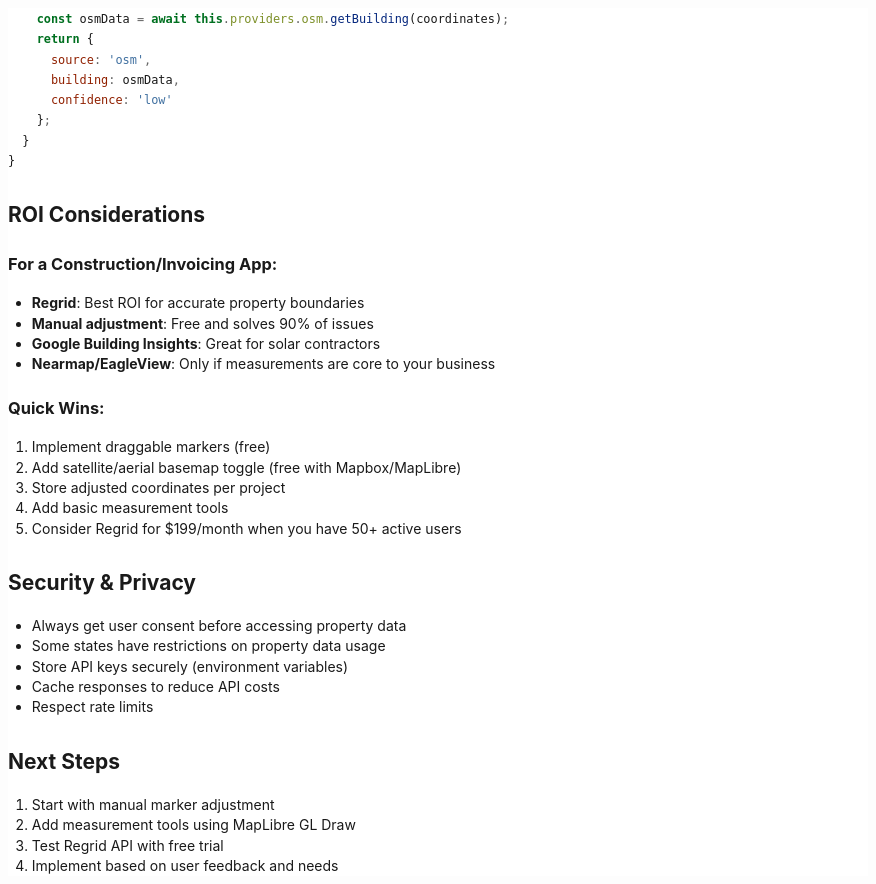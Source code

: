 ```javascript
    const osmData = await this.providers.osm.getBuilding(coordinates);
    return {
      source: 'osm',
      building: osmData,
      confidence: 'low'
    };
  }
}
```

## ROI Considerations

### For a Construction/Invoicing App:
- **Regrid**: Best ROI for accurate property boundaries
- **Manual adjustment**: Free and solves 90% of issues
- **Google Building Insights**: Great for solar contractors
- **Nearmap/EagleView**: Only if measurements are core to your business

### Quick Wins:
1. Implement draggable markers (free)
2. Add satellite/aerial basemap toggle (free with Mapbox/MapLibre)
3. Store adjusted coordinates per project
4. Add basic measurement tools
5. Consider Regrid for $199/month when you have 50+ active users

## Security & Privacy
- Always get user consent before accessing property data
- Some states have restrictions on property data usage
- Store API keys securely (environment variables)
- Cache responses to reduce API costs
- Respect rate limits

## Next Steps
1. Start with manual marker adjustment
2. Add measurement tools using MapLibre GL Draw
3. Test Regrid API with free trial
4. Implement based on user feedback and needs
